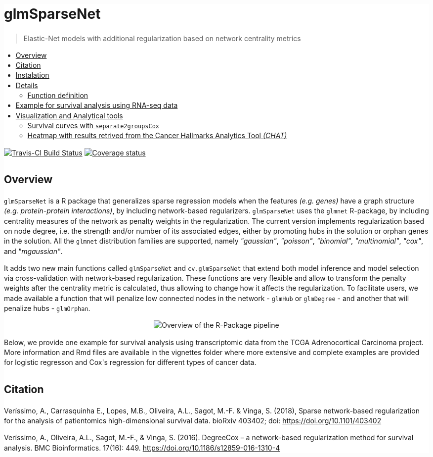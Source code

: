glmSparseNet
================



> Elastic-Net models with additional regularization based on network centrality metrics

-   [Overview](#overview)
-   [Citation](#citation)
-   [Instalation](#instalation)
-   [Details](#details)
    -   [Function definition](#function-definition)
-   [Example for survival analysis using RNA-seq data](#example-for-survival-analysis-using-rna-seq-data)
-   [Visualization and Analytical tools](#visualization-and-analytical-tools)
    -   [Survival curves with `separate2groupsCox`](#survival-curves-with-separate2groupscox)
    -   [Heatmap with results retrived from the Cancer Hallmarks Analytics Tool *(CHAT)*](#heatmap-with-results-retrived-from-the-cancer-hallmarks-analytics-tool-chat)

[![Travis-CI Build Status](https://travis-ci.org/sysbiomed/glmSparseNet.svg?branch=master)](https://travis-ci.org/sysbiomed/glmSparseNet) [![Coverage status](https://codecov.io/gh/sysbiomed/glmSparseNet/branch/master/graph/badge.svg)](https://codecov.io/github/sysbiomed/glmSparseNet?branch=master)

Overview
--------

`glmSparseNet` is a R package that generalizes sparse regression models when the features *(e.g. genes)* have a graph structure *(e.g. protein-protein interactions)*, by including network-based regularizers. `glmSparseNet` uses the `glmnet` R-package, by including centrality measures of the network as penalty weights in the regularization. The current version implements regularization based on node degree, i.e. the strength and/or number of its associated edges, either by promoting hubs in the solution or orphan genes in the solution. All the `glmnet` distribution families are supported, namely *"gaussian"*, *"poisson"*, *"binomial"*, *"multinomial"*, *"cox"*, and *"mgaussian"*.

It adds two new main functions called `glmSparseNet` and `cv.glmSparseNet` that extend both model inference and model selection via cross-validation with network-based regularization. These functions are very flexible and allow to transform the penalty weights after the centrality metric is calculated, thus allowing to change how it affects the regularization. To facilitate users, we made available a function that will penalize low connected nodes in the network - `glmHub` or `glmDegree` - and another that will penalize hubs - `glmOrphan`.

<span style="display:block;text-align:center">![Overview of the R-Package pipeline](inst/images/overview.png)</span>

Below, we provide one example for survival analysis using transcriptomic data from the TCGA Adrenocortical Carcinoma project. More information and Rmd files are available in the vignettes folder where more extensive and complete examples are provided for logistic regresson and Cox's regression for different types of cancer data.

Citation
--------

Veríssimo, A., Carrasquinha E., Lopes, M.B., Oliveira, A.L., Sagot, M.-F. & Vinga, S. (2018), Sparse network-based regularization for the analysis of patientomics high-dimensional survival data. bioRxiv 403402; doi: <https://doi.org/10.1101/403402>

Veríssimo, A., Oliveira, A.L., Sagot, M.-F., & Vinga, S. (2016). DegreeCox – a network-based regularization method for survival analysis. BMC Bioinformatics. 17(16): 449. <https://doi.org/10.1186/s12859-016-1310-4>
